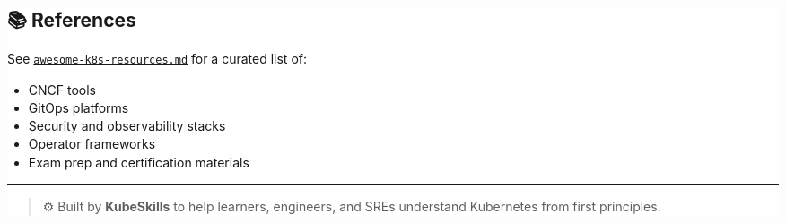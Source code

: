 ## 📚 References

See [`awesome-k8s-resources.md`](awesome-k8s-resources.md) for a curated list of:

* CNCF tools
* GitOps platforms
* Security and observability stacks
* Operator frameworks
* Exam prep and certification materials

---

> ⚙️ Built by **KubeSkills** to help learners, engineers, and SREs understand Kubernetes from first principles.



